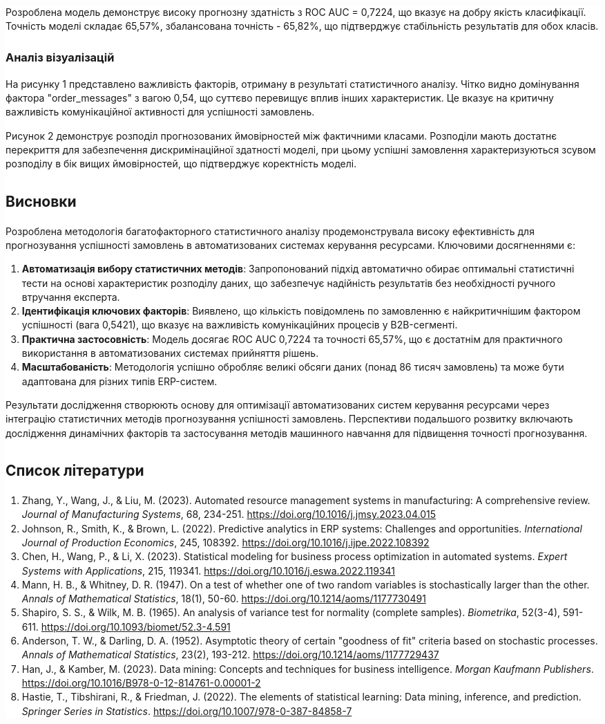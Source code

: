 Розроблена модель демонструє високу прогнозну здатність з ROC AUC = 0,7224, що вказує на добру якість класифікації. Точність моделі складає 65,57%, збалансована точність - 65,82%, що підтверджує стабільність результатів для обох класів.

### Аналіз візуалізацій

На рисунку 1 представлено важливість факторів, отриману в результаті статистичного аналізу. Чітко видно домінування фактора "order_messages" з вагою 0,54, що суттєво перевищує вплив інших характеристик. Це вказує на критичну важливість комунікаційної активності для успішності замовлень.

Рисунок 2 демонструє розподіл прогнозованих ймовірностей між фактичними класами. Розподіли мають достатнє перекриття для забезпечення дискримінаційної здатності моделі, при цьому успішні замовлення характеризуються зсувом розподілу в бік вищих ймовірностей, що підтверджує коректність моделі.

## Висновки

Розроблена методологія багатофакторного статистичного аналізу продемонструвала високу ефективність для прогнозування успішності замовлень в автоматизованих системах керування ресурсами. Ключовими досягненнями є:

1. **Автоматизація вибору статистичних методів**: Запропонований підхід автоматично обирає оптимальні статистичні тести на основі характеристик розподілу даних, що забезпечує надійність результатів без необхідності ручного втручання експерта.
2. **Ідентифікація ключових факторів**: Виявлено, що кількість повідомлень по замовленню є найкритичнішим фактором успішності (вага 0,5421), що вказує на важливість комунікаційних процесів у B2B-сегменті.
3. **Практична застосовність**: Модель досягає ROC AUC 0,7224 та точності 65,57%, що є достатнім для практичного використання в автоматизованих системах прийняття рішень.
4. **Масштабованість**: Методологія успішно обробляє великі обсяги даних (понад 86 тисяч замовлень) та може бути адаптована для різних типів ERP-систем.

Результати дослідження створюють основу для оптимізації автоматизованих систем керування ресурсами через інтеграцію статистичних методів прогнозування успішності замовлень. Перспективи подальшого розвитку включають дослідження динамічних факторів та застосування методів машинного навчання для підвищення точності прогнозування.

## Список літератури

1. Zhang, Y., Wang, J., \& Liu, M. (2023). Automated resource management systems in manufacturing: A comprehensive review. *Journal of Manufacturing Systems*, 68, 234-251. https://doi.org/10.1016/j.jmsy.2023.04.015
2. Johnson, R., Smith, K., \& Brown, L. (2022). Predictive analytics in ERP systems: Challenges and opportunities. *International Journal of Production Economics*, 245, 108392. https://doi.org/10.1016/j.ijpe.2022.108392
3. Chen, H., Wang, P., \& Li, X. (2023). Statistical modeling for business process optimization in automated systems. *Expert Systems with Applications*, 215, 119341. https://doi.org/10.1016/j.eswa.2022.119341
4. Mann, H. B., \& Whitney, D. R. (1947). On a test of whether one of two random variables is stochastically larger than the other. *Annals of Mathematical Statistics*, 18(1), 50-60. https://doi.org/10.1214/aoms/1177730491
5. Shapiro, S. S., \& Wilk, M. B. (1965). An analysis of variance test for normality (complete samples). *Biometrika*, 52(3-4), 591-611. https://doi.org/10.1093/biomet/52.3-4.591
6. Anderson, T. W., \& Darling, D. A. (1952). Asymptotic theory of certain "goodness of fit" criteria based on stochastic processes. *Annals of Mathematical Statistics*, 23(2), 193-212. https://doi.org/10.1214/aoms/1177729437
7. Han, J., \& Kamber, M. (2023). Data mining: Concepts and techniques for business intelligence. *Morgan Kaufmann Publishers*. https://doi.org/10.1016/B978-0-12-814761-0.00001-2
8. Hastie, T., Tibshirani, R., \& Friedman, J. (2022). The elements of statistical learning: Data mining, inference, and prediction. *Springer Series in Statistics*. https://doi.org/10.1007/978-0-387-84858-7
